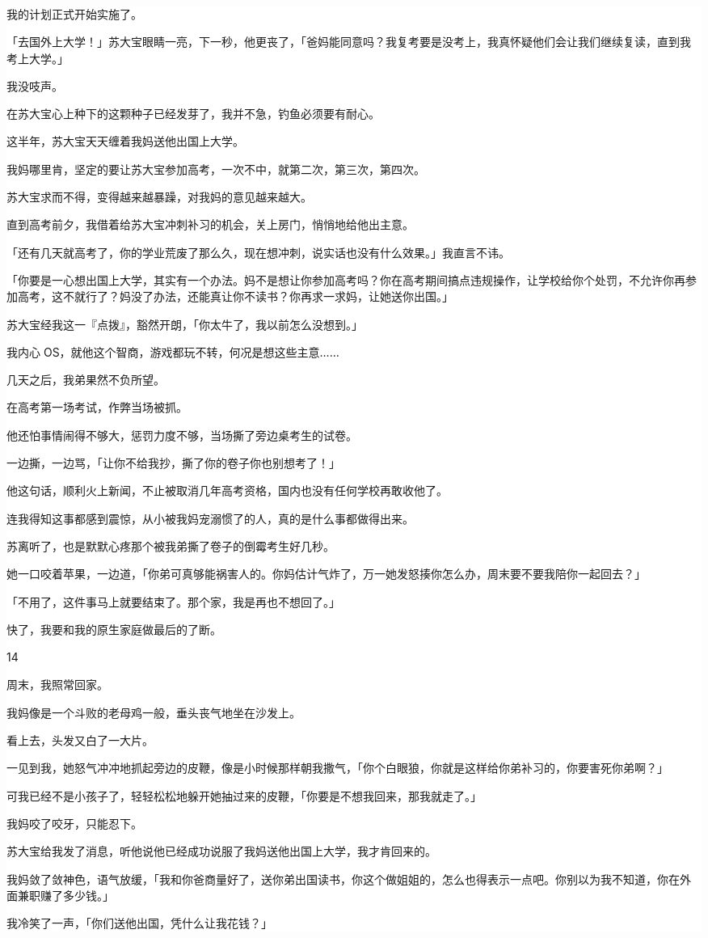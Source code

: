 我的计划正式开始实施了。

「去国外上大学！」苏大宝眼睛一亮，下一秒，他更丧了，「爸妈能同意吗？我复考要是没考上，我真怀疑他们会让我们继续复读，直到我考上大学。」

我没吱声。

在苏大宝心上种下的这颗种子已经发芽了，我并不急，钓鱼必须要有耐心。

这半年，苏大宝天天缠着我妈送他出国上大学。

我妈哪里肯，坚定的要让苏大宝参加高考，一次不中，就第二次，第三次，第四次。

苏大宝求而不得，变得越来越暴躁，对我妈的意见越来越大。

直到高考前夕，我借着给苏大宝冲刺补习的机会，关上房门，悄悄地给他出主意。

「还有几天就高考了，你的学业荒废了那么久，现在想冲刺，说实话也没有什么效果。」我直言不讳。

「你要是一心想出国上大学，其实有一个办法。妈不是想让你参加高考吗？你在高考期间搞点违规操作，让学校给你个处罚，不允许你再参加高考，这不就行了？妈没了办法，还能真让你不读书？你再求一求妈，让她送你出国。」

苏大宝经我这一『点拨』，豁然开朗，「你太牛了，我以前怎么没想到。」

我内心 OS，就他这个智商，游戏都玩不转，何况是想这些主意……

几天之后，我弟果然不负所望。

在高考第一场考试，作弊当场被抓。

他还怕事情闹得不够大，惩罚力度不够，当场撕了旁边桌考生的试卷。

一边撕，一边骂，「让你不给我抄，撕了你的卷子你也别想考了！」

他这句话，顺利火上新闻，不止被取消几年高考资格，国内也没有任何学校再敢收他了。

连我得知这事都感到震惊，从小被我妈宠溺惯了的人，真的是什么事都做得出来。

苏离听了，也是默默心疼那个被我弟撕了卷子的倒霉考生好几秒。

她一口咬着苹果，一边道，「你弟可真够能祸害人的。你妈估计气炸了，万一她发怒揍你怎么办，周末要不要我陪你一起回去？」

「不用了，这件事马上就要结束了。那个家，我是再也不想回了。」

快了，我要和我的原生家庭做最后的了断。

14

周末，我照常回家。

我妈像是一个斗败的老母鸡一般，垂头丧气地坐在沙发上。

看上去，头发又白了一大片。

一见到我，她怒气冲冲地抓起旁边的皮鞭，像是小时候那样朝我撒气，「你个白眼狼，你就是这样给你弟补习的，你要害死你弟啊？」

可我已经不是小孩子了，轻轻松松地躲开她抽过来的皮鞭，「你要是不想我回来，那我就走了。」

我妈咬了咬牙，只能忍下。

苏大宝给我发了消息，听他说他已经成功说服了我妈送他出国上大学，我才肯回来的。

我妈敛了敛神色，语气放缓，「我和你爸商量好了，送你弟出国读书，你这个做姐姐的，怎么也得表示一点吧。你别以为我不知道，你在外面兼职赚了多少钱。」

我冷笑了一声，「你们送他出国，凭什么让我花钱？」
